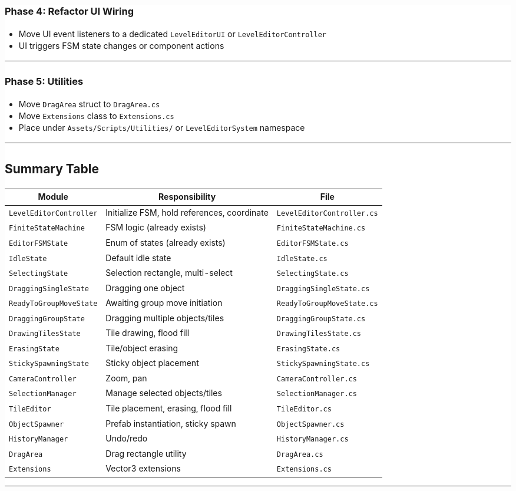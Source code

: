 
### **Phase 4: Refactor UI Wiring**

- Move UI event listeners to a dedicated `LevelEditorUI` or `LevelEditorController`
- UI triggers FSM state changes or component actions

---

### **Phase 5: Utilities**

- Move `DragArea` struct to `DragArea.cs`
- Move `Extensions` class to `Extensions.cs`
- Place under `Assets/Scripts/Utilities/` or `LevelEditorSystem` namespace

---

## Summary Table

| **Module**               | **Responsibility**                                  | **File**                                   |
|--------------------------|-----------------------------------------------------|--------------------------------------------|
| `LevelEditorController`  | Initialize FSM, hold references, coordinate        | `LevelEditorController.cs`                 |
| `FiniteStateMachine`     | FSM logic (already exists)                         | `FiniteStateMachine.cs`                    |
| `EditorFSMState`         | Enum of states (already exists)                    | `EditorFSMState.cs`                        |
| `IdleState`              | Default idle state                                 | `IdleState.cs`                            |
| `SelectingState`         | Selection rectangle, multi-select                  | `SelectingState.cs`                        |
| `DraggingSingleState`    | Dragging one object                                | `DraggingSingleState.cs`                   |
| `ReadyToGroupMoveState`  | Awaiting group move initiation                     | `ReadyToGroupMoveState.cs`                 |
| `DraggingGroupState`     | Dragging multiple objects/tiles                    | `DraggingGroupState.cs`                    |
| `DrawingTilesState`      | Tile drawing, flood fill                           | `DrawingTilesState.cs`                     |
| `ErasingState`           | Tile/object erasing                                | `ErasingState.cs`                          |
| `StickySpawningState`    | Sticky object placement                            | `StickySpawningState.cs`                   |
| `CameraController`       | Zoom, pan                                          | `CameraController.cs`                      |
| `SelectionManager`       | Manage selected objects/tiles                      | `SelectionManager.cs`                      |
| `TileEditor`             | Tile placement, erasing, flood fill                | `TileEditor.cs`                            |
| `ObjectSpawner`          | Prefab instantiation, sticky spawn                 | `ObjectSpawner.cs`                         |
| `HistoryManager`         | Undo/redo                                          | `HistoryManager.cs`                        |
| `DragArea`               | Drag rectangle utility                             | `DragArea.cs`                              |
| `Extensions`             | Vector3 extensions                                 | `Extensions.cs`                            |

---
